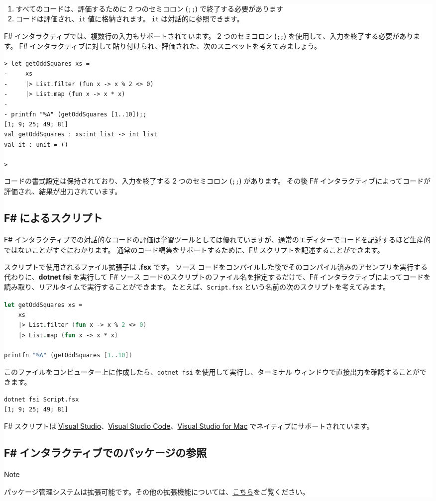 1. すべてのコードは、評価するために 2 つのセミコロン (`;;`) で終了する必要があります
2. コードは評価され、`it` 値に格納されます。 `it` は対話的に参照できます。

F# インタラクティブでは、複数行の入力もサポートされています。 2 つのセミコロン (`;;`) を使用して、入力を終了する必要があります。 F# インタラクティブに対して貼り付けられ、評価された、次のスニペットを考えてみましょう。

```console
> let getOddSquares xs =
-     xs
-     |> List.filter (fun x -> x % 2 <> 0)
-     |> List.map (fun x -> x * x)
-
- printfn "%A" (getOddSquares [1..10]);;
[1; 9; 25; 49; 81]
val getOddSquares : xs:int list -> int list
val it : unit = ()

>
```

コードの書式設定は保持されており、入力を終了する 2 つのセミコロン (`;;`) があります。 その後 F# インタラクティブによってコードが評価され、結果が出力されています。

## <a name="scripting-with-f"></a>F\# によるスクリプト

F# インタラクティブでの対話的なコードの評価は学習ツールとしては優れていますが、通常のエディターでコードを記述するほど生産的ではないことがすぐにわかります。 通常のコード編集をサポートするために、F# スクリプトを記述することができます。

スクリプトで使用されるファイル拡張子は **.fsx** です。 ソース コードをコンパイルした後でそのコンパイル済みのアセンブリを実行する代わりに、**dotnet fsi** を実行して F# ソース コードのスクリプトのファイル名を指定するだけで、F# インタラクティブによってコードを読み取り、リアルタイムで実行することができます。 たとえば、`Script.fsx` という名前の次のスクリプトを考えてみます。

```fsharp
let getOddSquares xs =
    xs
    |> List.filter (fun x -> x % 2 <> 0)
    |> List.map (fun x -> x * x)

printfn "%A" (getOddSquares [1..10])
```

このファイルをコンピューター上に作成したら、`dotnet fsi` を使用して実行し、ターミナル ウィンドウで直接出力を確認することができます。

```console
dotnet fsi Script.fsx
[1; 9; 25; 49; 81]
```

F# スクリプトは [Visual Studio](../../get-started/get-started-visual-studio.md)、[Visual Studio Code](../../get-started/get-started-vscode.md)、[Visual Studio for Mac](../../get-started/get-started-with-visual-studio-for-mac.md) でネイティブにサポートされています。

## <a name="referencing-packages-in-f-interactive"></a>F# インタラクティブでのパッケージの参照

> [!NOTE]
> パッケージ管理システムは拡張可能です。その他の拡張機能については、[こちら](https://fsharp.github.io/FSharp.Compiler.Service/reference/Microsoft.DotNet.DependencyManager.html)をご覧ください。
